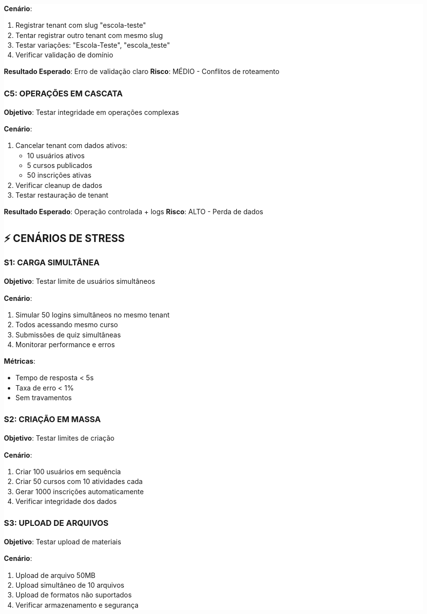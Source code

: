 **Cenário**:
1. Registrar tenant com slug "escola-teste"
2. Tentar registrar outro tenant com mesmo slug
3. Testar variações: "Escola-Teste", "escola_teste"
4. Verificar validação de domínio

**Resultado Esperado**: Erro de validação claro
**Risco**: MÉDIO - Conflitos de roteamento

### C5: OPERAÇÕES EM CASCATA
**Objetivo**: Testar integridade em operações complexas

**Cenário**:
1. Cancelar tenant com dados ativos:
   - 10 usuários ativos
   - 5 cursos publicados
   - 50 inscrições ativas
2. Verificar cleanup de dados
3. Testar restauração de tenant

**Resultado Esperado**: Operação controlada + logs
**Risco**: ALTO - Perda de dados

## ⚡ CENÁRIOS DE STRESS

### S1: CARGA SIMULTÂNEA
**Objetivo**: Testar limite de usuários simultâneos

**Cenário**:
1. Simular 50 logins simultâneos no mesmo tenant
2. Todos acessando mesmo curso
3. Submissões de quiz simultâneas
4. Monitorar performance e erros

**Métricas**:
- Tempo de resposta < 5s
- Taxa de erro < 1%
- Sem travamentos

### S2: CRIAÇÃO EM MASSA
**Objetivo**: Testar limites de criação

**Cenário**:
1. Criar 100 usuários em sequência
2. Criar 50 cursos com 10 atividades cada
3. Gerar 1000 inscrições automaticamente
4. Verificar integridade dos dados

### S3: UPLOAD DE ARQUIVOS
**Objetivo**: Testar upload de materiais

**Cenário**:
1. Upload de arquivo 50MB
2. Upload simultâneo de 10 arquivos
3. Upload de formatos não suportados
4. Verificar armazenamento e segurança
